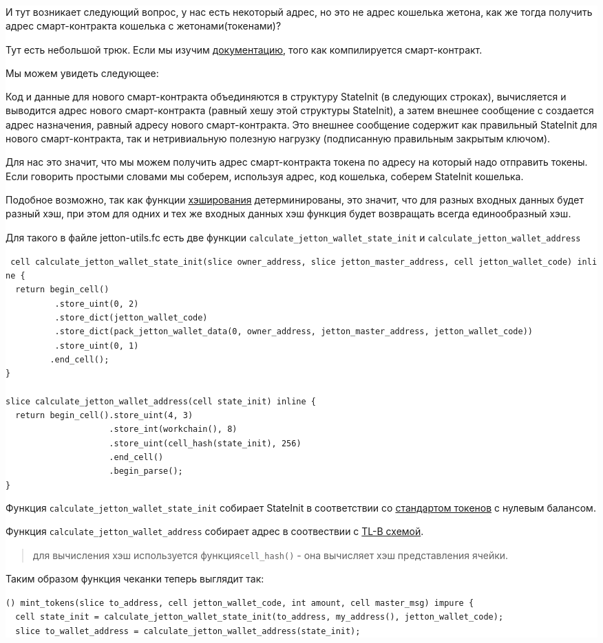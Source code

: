 И тут возникает следующий вопрос, у нас есть некоторый адрес, но это не адрес кошелька жетона, как же тогда получить адрес смарт-контракта кошелька с жетонами(токенами)?

Тут есть небольшой трюк. Если мы изучим [документацию](https://ton-blockchain.github.io/docs/#/howto/step-by-step?id=_3-compiling-a-new-smart-contract), того как компилируется смарт-контракт.

Мы можем увидеть следующее:

Код и данные для нового смарт-контракта объединяются в структуру StateInit (в следующих строках), вычисляется и выводится адрес нового смарт-контракта (равный хешу этой структуры StateInit), а затем внешнее сообщение с создается адрес назначения, равный адресу нового смарт-контракта. Это внешнее сообщение содержит как правильный StateInit для нового смарт-контракта, так и нетривиальную полезную нагрузку (подписанную правильным закрытым ключом).

Для нас это значит, что мы можем получить адрес смарт-контракта токена по адресу на который надо отправить токены. Если говорить простыми словами мы соберем, используя адрес, код кошелька, соберем StateInit кошелька. 

Подобное возможно, так как функции [хэширования](https://ru.wikipedia.org/wiki/%D0%A5%D0%B5%D1%88-%D1%84%D1%83%D0%BD%D0%BA%D1%86%D0%B8%D1%8F) детерминированы, это значит, что для разных входных данных будет разный хэш,
 при этом для одних и тех же входных данных хэш функция будет возвращать всегда единообразный хэш. 
 
 Для такого в файле jetton-utils.fc есть две функции `calculate_jetton_wallet_state_init` и  `calculate_jetton_wallet_address `
 
	 cell calculate_jetton_wallet_state_init(slice owner_address, slice jetton_master_address, cell jetton_wallet_code) inline {
	  return begin_cell()
			  .store_uint(0, 2)
			  .store_dict(jetton_wallet_code)
			  .store_dict(pack_jetton_wallet_data(0, owner_address, jetton_master_address, jetton_wallet_code))
			  .store_uint(0, 1)
			 .end_cell();
	}

	slice calculate_jetton_wallet_address(cell state_init) inline {
	  return begin_cell().store_uint(4, 3)
						 .store_int(workchain(), 8)
						 .store_uint(cell_hash(state_init), 256)
						 .end_cell()
						 .begin_parse();
	}
	

Функция `calculate_jetton_wallet_state_init` cобирает StateInit в соответствии со [стандартом токенов](https://github.com/ton-blockchain/TIPs/issues/64) с нулевым балансом.

Функция `calculate_jetton_wallet_address` собирает адрес в соотвествии с [TL-B схемой](https://github.com/ton-blockchain/ton/blob/master/crypto/block/block.tlb#L99).

> для вычисления хэш используется функция`cell_hash()` - она вычисляет хэш представления ячейки.

Таким образом функция чеканки теперь выглядит так:

	() mint_tokens(slice to_address, cell jetton_wallet_code, int amount, cell master_msg) impure {
	  cell state_init = calculate_jetton_wallet_state_init(to_address, my_address(), jetton_wallet_code);
	  slice to_wallet_address = calculate_jetton_wallet_address(state_init);
